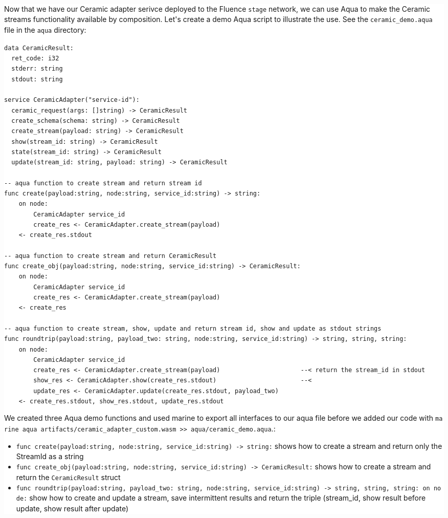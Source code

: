 Now that we have our Ceramic adapter serivce deployed to the Fluence `stage` network, we can use Aqua to make the Ceramic streams functionality available by composition. Let's create a demo Aqua script to illustrate the use. See the `ceramic_demo.aqua` file in the `aqua` directory:

```aqua
data CeramicResult:
  ret_code: i32
  stderr: string
  stdout: string

service CeramicAdapter("service-id"):
  ceramic_request(args: []string) -> CeramicResult
  create_schema(schema: string) -> CeramicResult
  create_stream(payload: string) -> CeramicResult
  show(stream_id: string) -> CeramicResult
  state(stream_id: string) -> CeramicResult
  update(stream_id: string, payload: string) -> CeramicResult

-- aqua function to create stream and return stream id
func create(payload:string, node:string, service_id:string) -> string:
    on node:
        CeramicAdapter service_id
        create_res <- CeramicAdapter.create_stream(payload)
    <- create_res.stdout

-- aqua function to create stream and return CeramicResult
func create_obj(payload:string, node:string, service_id:string) -> CeramicResult:
    on node:
        CeramicAdapter service_id
        create_res <- CeramicAdapter.create_stream(payload)
    <- create_res

-- aqua function to create stream, show, update and return stream id, show and update as stdout strings
func roundtrip(payload:string, payload_two: string, node:string, service_id:string) -> string, string, string:
    on node:
        CeramicAdapter service_id
        create_res <- CeramicAdapter.create_stream(payload)                      --< return the stream_id in stdout
        show_res <- CeramicAdapter.show(create_res.stdout)                       --< 
        update_res <- CeramicAdapter.update(create_res.stdout, payload_two)
    <- create_res.stdout, show_res.stdout, update_res.stdout
```

We created three Aqua demo functions and used marine to export all interfaces to our aqua file before we added our code with  `marine aqua artifacts/ceramic_adapter_custom.wasm >> aqua/ceramic_demo.aqua`.:

- `func create(payload:string, node:string, service_id:string) -> string:` shows how to create a stream and return only the StreamId as a string
- `func create_obj(payload:string, node:string, service_id:string) -> CeramicResult:` shows how to create a stream and return the `CeramicResult` struct
- `func roundtrip(payload:string, payload_two: string, node:string, service_id:string) -> string, string, string:
    on node:` show how to create and update a stream, save intermittent results and return the triple (stream_id, show result before update, show result after update) 
